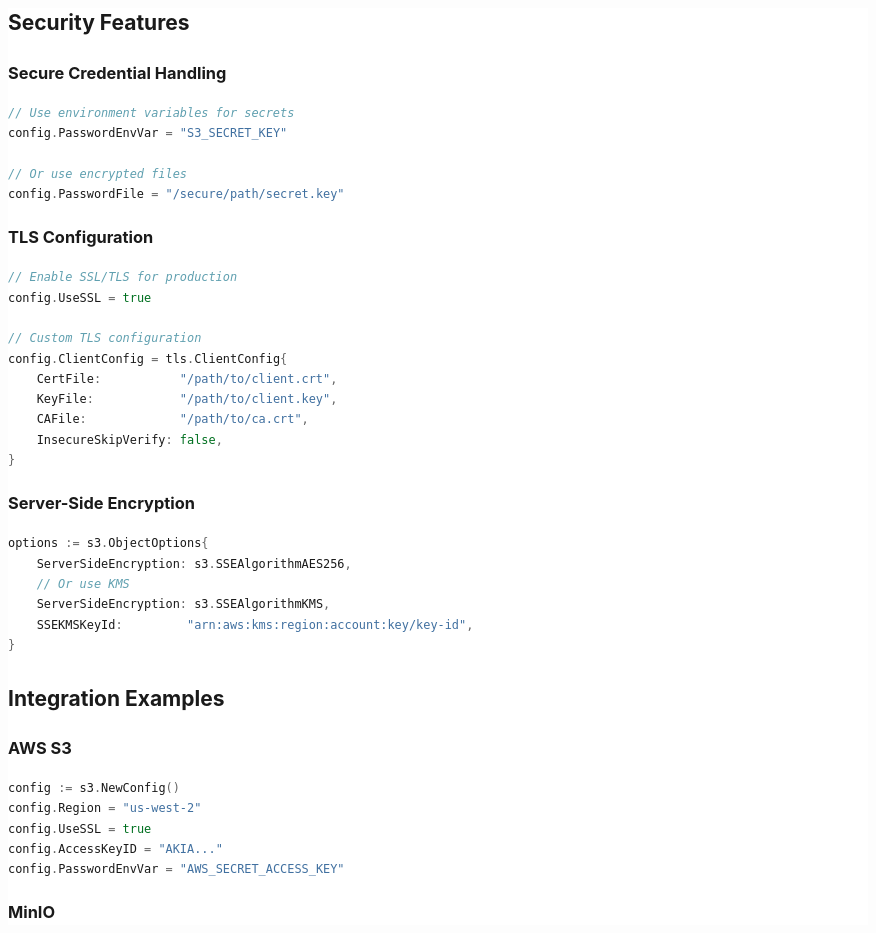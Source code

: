 ## Security Features

### Secure Credential Handling

```go
// Use environment variables for secrets
config.PasswordEnvVar = "S3_SECRET_KEY"

// Or use encrypted files
config.PasswordFile = "/secure/path/secret.key"
```

### TLS Configuration

```go
// Enable SSL/TLS for production
config.UseSSL = true

// Custom TLS configuration
config.ClientConfig = tls.ClientConfig{
    CertFile:           "/path/to/client.crt",
    KeyFile:            "/path/to/client.key",
    CAFile:             "/path/to/ca.crt",
    InsecureSkipVerify: false,
}
```

### Server-Side Encryption

```go
options := s3.ObjectOptions{
    ServerSideEncryption: s3.SSEAlgorithmAES256,
    // Or use KMS
    ServerSideEncryption: s3.SSEAlgorithmKMS,
    SSEKMSKeyId:         "arn:aws:kms:region:account:key/key-id",
}
```

## Integration Examples

### AWS S3

```go
config := s3.NewConfig()
config.Region = "us-west-2"
config.UseSSL = true
config.AccessKeyID = "AKIA..."
config.PasswordEnvVar = "AWS_SECRET_ACCESS_KEY"
```

### MinIO
